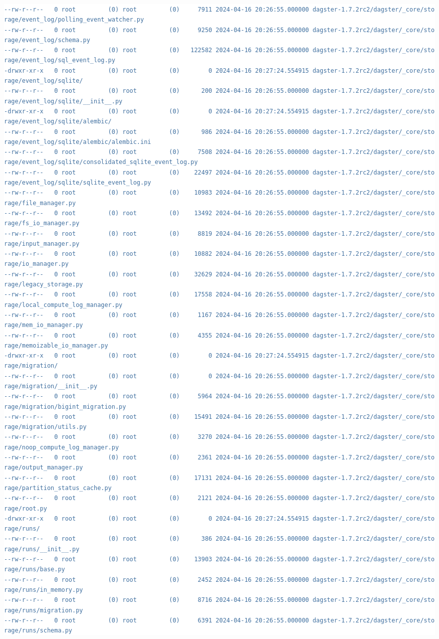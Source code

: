 ```diff
--rw-r--r--   0 root         (0) root         (0)     7911 2024-04-16 20:26:55.000000 dagster-1.7.2rc2/dagster/_core/storage/event_log/polling_event_watcher.py
--rw-r--r--   0 root         (0) root         (0)     9250 2024-04-16 20:26:55.000000 dagster-1.7.2rc2/dagster/_core/storage/event_log/schema.py
--rw-r--r--   0 root         (0) root         (0)   122582 2024-04-16 20:26:55.000000 dagster-1.7.2rc2/dagster/_core/storage/event_log/sql_event_log.py
-drwxr-xr-x   0 root         (0) root         (0)        0 2024-04-16 20:27:24.554915 dagster-1.7.2rc2/dagster/_core/storage/event_log/sqlite/
--rw-r--r--   0 root         (0) root         (0)      200 2024-04-16 20:26:55.000000 dagster-1.7.2rc2/dagster/_core/storage/event_log/sqlite/__init__.py
-drwxr-xr-x   0 root         (0) root         (0)        0 2024-04-16 20:27:24.554915 dagster-1.7.2rc2/dagster/_core/storage/event_log/sqlite/alembic/
--rw-r--r--   0 root         (0) root         (0)      986 2024-04-16 20:26:55.000000 dagster-1.7.2rc2/dagster/_core/storage/event_log/sqlite/alembic/alembic.ini
--rw-r--r--   0 root         (0) root         (0)     7508 2024-04-16 20:26:55.000000 dagster-1.7.2rc2/dagster/_core/storage/event_log/sqlite/consolidated_sqlite_event_log.py
--rw-r--r--   0 root         (0) root         (0)    22497 2024-04-16 20:26:55.000000 dagster-1.7.2rc2/dagster/_core/storage/event_log/sqlite/sqlite_event_log.py
--rw-r--r--   0 root         (0) root         (0)    10983 2024-04-16 20:26:55.000000 dagster-1.7.2rc2/dagster/_core/storage/file_manager.py
--rw-r--r--   0 root         (0) root         (0)    13492 2024-04-16 20:26:55.000000 dagster-1.7.2rc2/dagster/_core/storage/fs_io_manager.py
--rw-r--r--   0 root         (0) root         (0)     8819 2024-04-16 20:26:55.000000 dagster-1.7.2rc2/dagster/_core/storage/input_manager.py
--rw-r--r--   0 root         (0) root         (0)    10882 2024-04-16 20:26:55.000000 dagster-1.7.2rc2/dagster/_core/storage/io_manager.py
--rw-r--r--   0 root         (0) root         (0)    32629 2024-04-16 20:26:55.000000 dagster-1.7.2rc2/dagster/_core/storage/legacy_storage.py
--rw-r--r--   0 root         (0) root         (0)    17558 2024-04-16 20:26:55.000000 dagster-1.7.2rc2/dagster/_core/storage/local_compute_log_manager.py
--rw-r--r--   0 root         (0) root         (0)     1167 2024-04-16 20:26:55.000000 dagster-1.7.2rc2/dagster/_core/storage/mem_io_manager.py
--rw-r--r--   0 root         (0) root         (0)     4355 2024-04-16 20:26:55.000000 dagster-1.7.2rc2/dagster/_core/storage/memoizable_io_manager.py
-drwxr-xr-x   0 root         (0) root         (0)        0 2024-04-16 20:27:24.554915 dagster-1.7.2rc2/dagster/_core/storage/migration/
--rw-r--r--   0 root         (0) root         (0)        0 2024-04-16 20:26:55.000000 dagster-1.7.2rc2/dagster/_core/storage/migration/__init__.py
--rw-r--r--   0 root         (0) root         (0)     5964 2024-04-16 20:26:55.000000 dagster-1.7.2rc2/dagster/_core/storage/migration/bigint_migration.py
--rw-r--r--   0 root         (0) root         (0)    15491 2024-04-16 20:26:55.000000 dagster-1.7.2rc2/dagster/_core/storage/migration/utils.py
--rw-r--r--   0 root         (0) root         (0)     3270 2024-04-16 20:26:55.000000 dagster-1.7.2rc2/dagster/_core/storage/noop_compute_log_manager.py
--rw-r--r--   0 root         (0) root         (0)     2361 2024-04-16 20:26:55.000000 dagster-1.7.2rc2/dagster/_core/storage/output_manager.py
--rw-r--r--   0 root         (0) root         (0)    17131 2024-04-16 20:26:55.000000 dagster-1.7.2rc2/dagster/_core/storage/partition_status_cache.py
--rw-r--r--   0 root         (0) root         (0)     2121 2024-04-16 20:26:55.000000 dagster-1.7.2rc2/dagster/_core/storage/root.py
-drwxr-xr-x   0 root         (0) root         (0)        0 2024-04-16 20:27:24.554915 dagster-1.7.2rc2/dagster/_core/storage/runs/
--rw-r--r--   0 root         (0) root         (0)      386 2024-04-16 20:26:55.000000 dagster-1.7.2rc2/dagster/_core/storage/runs/__init__.py
--rw-r--r--   0 root         (0) root         (0)    13903 2024-04-16 20:26:55.000000 dagster-1.7.2rc2/dagster/_core/storage/runs/base.py
--rw-r--r--   0 root         (0) root         (0)     2452 2024-04-16 20:26:55.000000 dagster-1.7.2rc2/dagster/_core/storage/runs/in_memory.py
--rw-r--r--   0 root         (0) root         (0)     8716 2024-04-16 20:26:55.000000 dagster-1.7.2rc2/dagster/_core/storage/runs/migration.py
--rw-r--r--   0 root         (0) root         (0)     6391 2024-04-16 20:26:55.000000 dagster-1.7.2rc2/dagster/_core/storage/runs/schema.py
```
